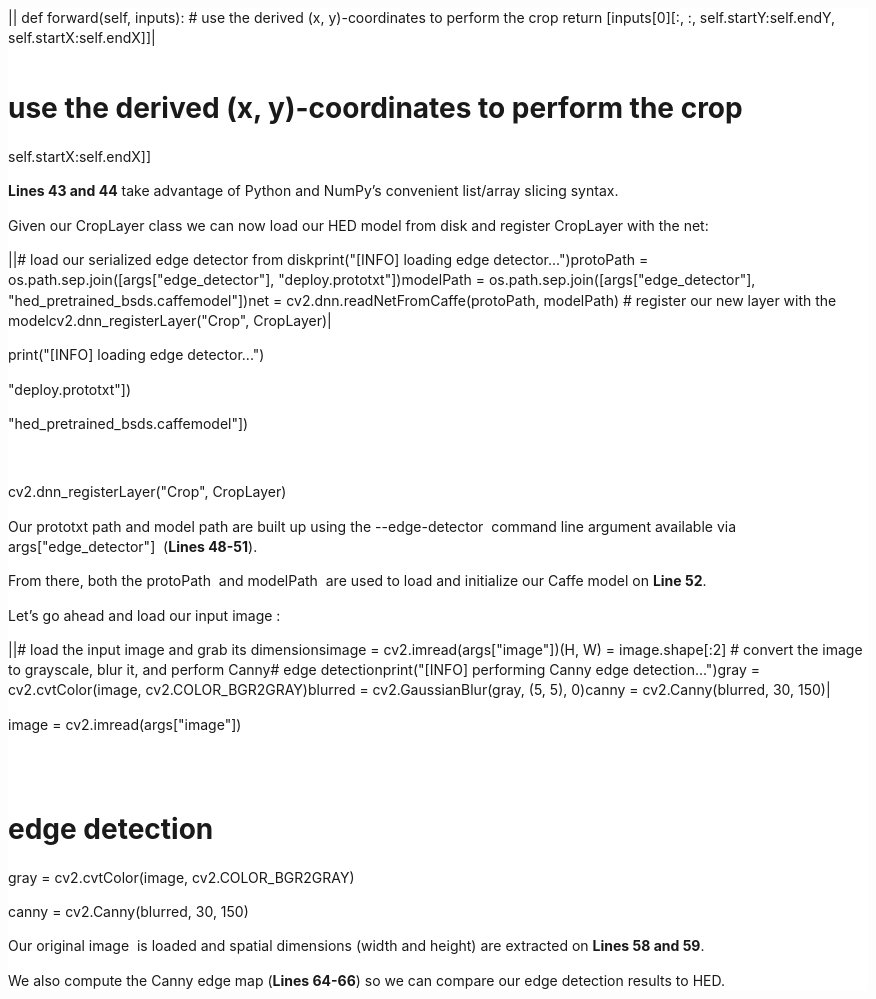 

|| def forward(self, inputs): # use the derived (x, y)-coordinates to perform the crop return [inputs[0][:, :, self.startY:self.endY, self.startX:self.endX]]|

 # use the derived (x, y)-coordinates to perform the crop

 self.startX:self.endX]]

**Lines 43 and 44** take advantage of Python and NumPy’s convenient list/array slicing syntax.

Given our 
CropLayer class we can now load our HED model from disk and register 
CropLayer with the 
net:



||# load our serialized edge detector from diskprint("[INFO] loading edge detector...")protoPath = os.path.sep.join([args["edge_detector"], "deploy.prototxt"])modelPath = os.path.sep.join([args["edge_detector"], "hed_pretrained_bsds.caffemodel"])net = cv2.dnn.readNetFromCaffe(protoPath, modelPath) # register our new layer with the modelcv2.dnn_registerLayer("Crop", CropLayer)|

print("[INFO] loading edge detector...")

 "deploy.prototxt"])

 "hed_pretrained_bsds.caffemodel"])

 

cv2.dnn_registerLayer("Crop", CropLayer)

Our prototxt path and model path are built up using the 
--edge-detector  command line argument available via 
args["edge_detector"]  (**Lines 48-51**).

From there, both the 
protoPath  and 
modelPath  are used to load and initialize our Caffe model on **Line 52**.

Let’s go ahead and load our input 
image :



||# load the input image and grab its dimensionsimage = cv2.imread(args["image"])(H, W) = image.shape[:2] # convert the image to grayscale, blur it, and perform Canny# edge detectionprint("[INFO] performing Canny edge detection...")gray = cv2.cvtColor(image, cv2.COLOR_BGR2GRAY)blurred = cv2.GaussianBlur(gray, (5, 5), 0)canny = cv2.Canny(blurred, 30, 150)|

image = cv2.imread(args["image"])

 

# edge detection

gray = cv2.cvtColor(image, cv2.COLOR_BGR2GRAY)

canny = cv2.Canny(blurred, 30, 150)

Our original 
image  is loaded and spatial dimensions (width and height) are extracted on **Lines 58 and 59**.

We also compute the Canny edge map (**Lines 64-66**) so we can compare our edge detection results to HED.
